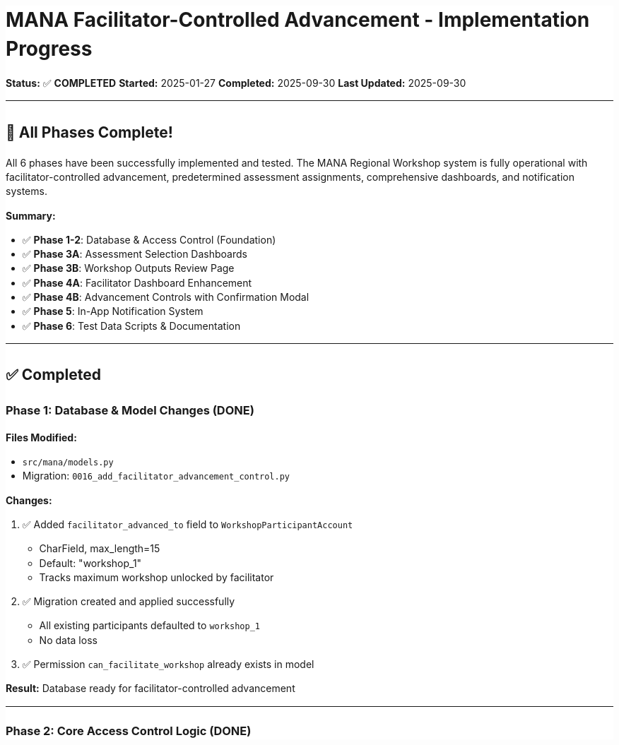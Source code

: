 # MANA Facilitator-Controlled Advancement - Implementation Progress

**Status:** ✅ **COMPLETED**
**Started:** 2025-01-27
**Completed:** 2025-09-30
**Last Updated:** 2025-09-30

---

## 🎉 All Phases Complete!

All 6 phases have been successfully implemented and tested. The MANA Regional Workshop system is fully operational with facilitator-controlled advancement, predetermined assessment assignments, comprehensive dashboards, and notification systems.

**Summary:**
- ✅ **Phase 1-2**: Database & Access Control (Foundation)
- ✅ **Phase 3A**: Assessment Selection Dashboards
- ✅ **Phase 3B**: Workshop Outputs Review Page
- ✅ **Phase 4A**: Facilitator Dashboard Enhancement
- ✅ **Phase 4B**: Advancement Controls with Confirmation Modal
- ✅ **Phase 5**: In-App Notification System
- ✅ **Phase 6**: Test Data Scripts & Documentation

---

## ✅ Completed

### Phase 1: Database & Model Changes (DONE)

**Files Modified:**
- `src/mana/models.py`
- Migration: `0016_add_facilitator_advancement_control.py`

**Changes:**
1. ✅ Added `facilitator_advanced_to` field to `WorkshopParticipantAccount`
   - CharField, max_length=15
   - Default: "workshop_1"
   - Tracks maximum workshop unlocked by facilitator

2. ✅ Migration created and applied successfully
   - All existing participants defaulted to `workshop_1`
   - No data loss

3. ✅ Permission `can_facilitate_workshop` already exists in model

**Result:** Database ready for facilitator-controlled advancement

---

### Phase 2: Core Access Control Logic (DONE)
